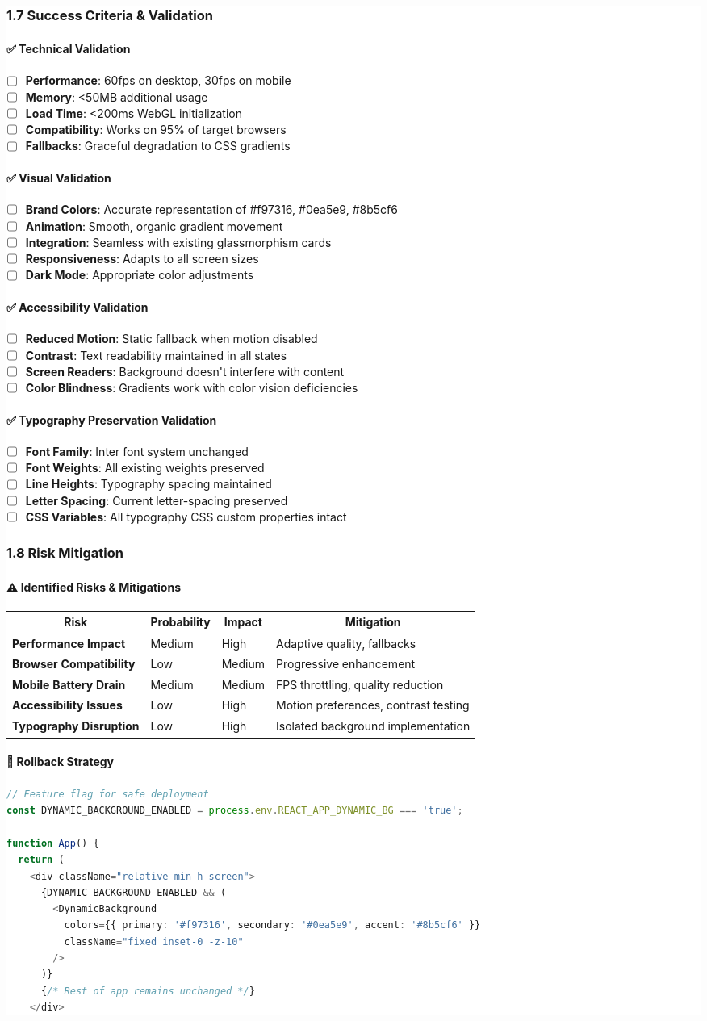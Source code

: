 ### 1.7 Success Criteria & Validation

#### ✅ **Technical Validation**

- [ ] **Performance**: 60fps on desktop, 30fps on mobile
- [ ] **Memory**: <50MB additional usage
- [ ] **Load Time**: <200ms WebGL initialization
- [ ] **Compatibility**: Works on 95% of target browsers
- [ ] **Fallbacks**: Graceful degradation to CSS gradients

#### ✅ **Visual Validation**

- [ ] **Brand Colors**: Accurate representation of #f97316, #0ea5e9, #8b5cf6
- [ ] **Animation**: Smooth, organic gradient movement
- [ ] **Integration**: Seamless with existing glassmorphism cards
- [ ] **Responsiveness**: Adapts to all screen sizes
- [ ] **Dark Mode**: Appropriate color adjustments

#### ✅ **Accessibility Validation**

- [ ] **Reduced Motion**: Static fallback when motion disabled
- [ ] **Contrast**: Text readability maintained in all states
- [ ] **Screen Readers**: Background doesn't interfere with content
- [ ] **Color Blindness**: Gradients work with color vision deficiencies

#### ✅ **Typography Preservation Validation**

- [ ] **Font Family**: Inter font system unchanged
- [ ] **Font Weights**: All existing weights preserved
- [ ] **Line Heights**: Typography spacing maintained
- [ ] **Letter Spacing**: Current letter-spacing preserved
- [ ] **CSS Variables**: All typography CSS custom properties intact

### 1.8 Risk Mitigation

#### ⚠️ **Identified Risks & Mitigations**

| Risk | Probability | Impact | Mitigation |
|------|-------------|--------|------------|
| **Performance Impact** | Medium | High | Adaptive quality, fallbacks |
| **Browser Compatibility** | Low | Medium | Progressive enhancement |
| **Mobile Battery Drain** | Medium | Medium | FPS throttling, quality reduction |
| **Accessibility Issues** | Low | High | Motion preferences, contrast testing |
| **Typography Disruption** | Low | High | Isolated background implementation |

#### 🔄 **Rollback Strategy**

```typescript
// Feature flag for safe deployment
const DYNAMIC_BACKGROUND_ENABLED = process.env.REACT_APP_DYNAMIC_BG === 'true';

function App() {
  return (
    <div className="relative min-h-screen">
      {DYNAMIC_BACKGROUND_ENABLED && (
        <DynamicBackground 
          colors={{ primary: '#f97316', secondary: '#0ea5e9', accent: '#8b5cf6' }}
          className="fixed inset-0 -z-10"
        />
      )}
      {/* Rest of app remains unchanged */}
    </div>
```